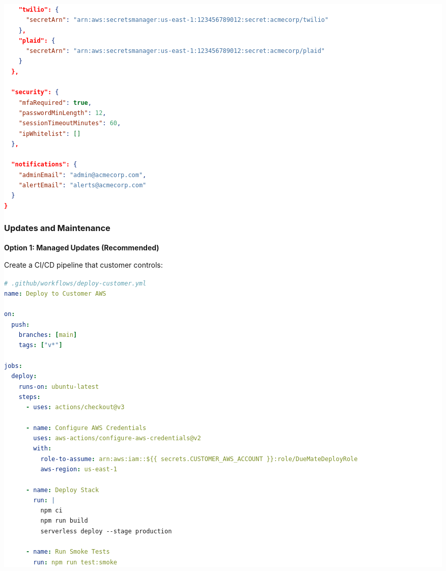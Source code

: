 ```json
    "twilio": {
      "secretArn": "arn:aws:secretsmanager:us-east-1:123456789012:secret:acmecorp/twilio"
    },
    "plaid": {
      "secretArn": "arn:aws:secretsmanager:us-east-1:123456789012:secret:acmecorp/plaid"
    }
  },

  "security": {
    "mfaRequired": true,
    "passwordMinLength": 12,
    "sessionTimeoutMinutes": 60,
    "ipWhitelist": []
  },

  "notifications": {
    "adminEmail": "admin@acmecorp.com",
    "alertEmail": "alerts@acmecorp.com"
  }
}
```

### Updates and Maintenance

**Option 1: Managed Updates (Recommended)**

Create a CI/CD pipeline that customer controls:

```yaml
# .github/workflows/deploy-customer.yml
name: Deploy to Customer AWS

on:
  push:
    branches: [main]
    tags: ["v*"]

jobs:
  deploy:
    runs-on: ubuntu-latest
    steps:
      - uses: actions/checkout@v3

      - name: Configure AWS Credentials
        uses: aws-actions/configure-aws-credentials@v2
        with:
          role-to-assume: arn:aws:iam::${{ secrets.CUSTOMER_AWS_ACCOUNT }}:role/DueMateDeployRole
          aws-region: us-east-1

      - name: Deploy Stack
        run: |
          npm ci
          npm run build
          serverless deploy --stage production

      - name: Run Smoke Tests
        run: npm run test:smoke
```
